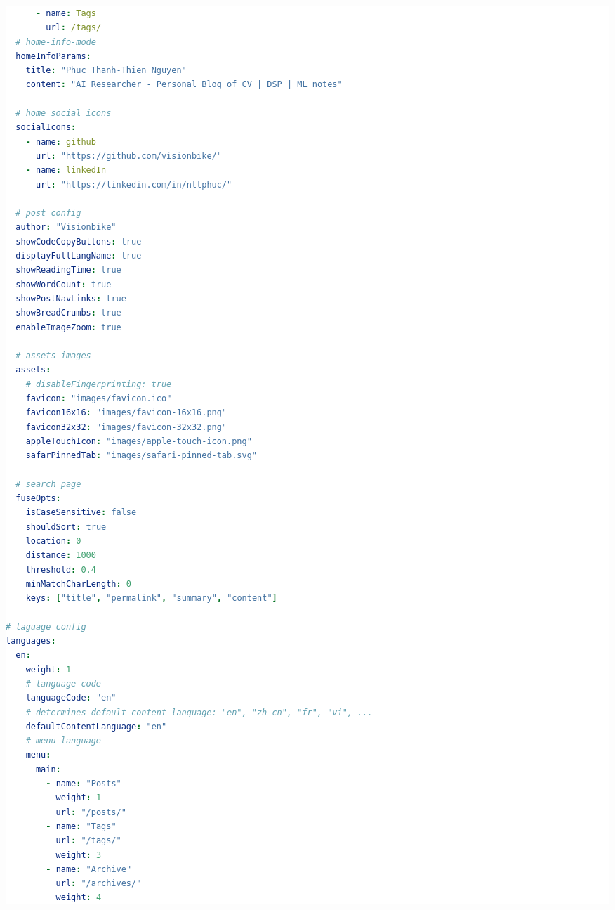 ```yml
      - name: Tags
        url: /tags/
  # home-info-mode
  homeInfoParams:
    title: "Phuc Thanh-Thien Nguyen"
    content: "AI Researcher - Personal Blog of CV | DSP | ML notes"

  # home social icons
  socialIcons:
    - name: github
      url: "https://github.com/visionbike/"
    - name: linkedIn
      url: "https://linkedin.com/in/nttphuc/"

  # post config
  author: "Visionbike"
  showCodeCopyButtons: true
  displayFullLangName: true
  showReadingTime: true
  showWordCount: true
  showPostNavLinks: true
  showBreadCrumbs: true
  enableImageZoom: true

  # assets images
  assets:
    # disableFingerprinting: true
    favicon: "images/favicon.ico"
    favicon16x16: "images/favicon-16x16.png"
    favicon32x32: "images/favicon-32x32.png"
    appleTouchIcon: "images/apple-touch-icon.png"
    safarPinnedTab: "images/safari-pinned-tab.svg"

  # search page
  fuseOpts:
    isCaseSensitive: false
    shouldSort: true
    location: 0
    distance: 1000
    threshold: 0.4
    minMatchCharLength: 0
    keys: ["title", "permalink", "summary", "content"]

# laguage config
languages:
  en:
    weight: 1
    # language code
    languageCode: "en"
    # determines default content language: "en", "zh-cn", "fr", "vi", ...
    defaultContentLanguage: "en"
    # menu language
    menu:
      main:
        - name: "Posts"
          weight: 1
          url: "/posts/"
        - name: "Tags"
          url: "/tags/"
          weight: 3
        - name: "Archive"
          url: "/archives/"
          weight: 4
```
